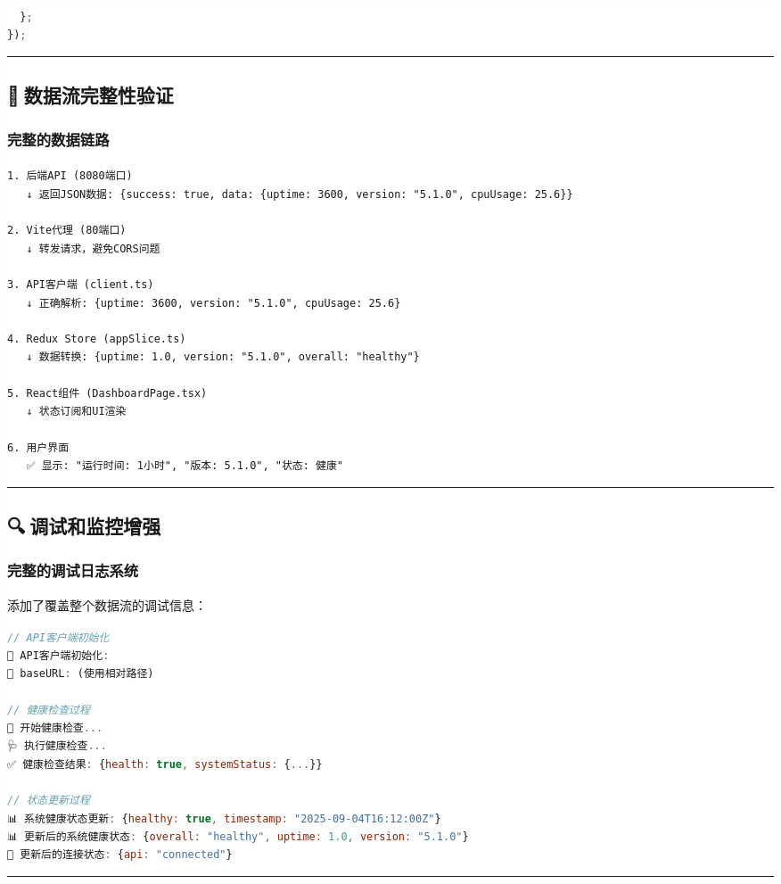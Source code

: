 ```typescript
  };
});
```

---

## 🎯 **数据流完整性验证**

### 完整的数据链路
```
1. 后端API (8080端口)
   ↓ 返回JSON数据: {success: true, data: {uptime: 3600, version: "5.1.0", cpuUsage: 25.6}}
   
2. Vite代理 (80端口)  
   ↓ 转发请求，避免CORS问题
   
3. API客户端 (client.ts)
   ↓ 正确解析: {uptime: 3600, version: "5.1.0", cpuUsage: 25.6}
   
4. Redux Store (appSlice.ts)
   ↓ 数据转换: {uptime: 1.0, version: "5.1.0", overall: "healthy"}
   
5. React组件 (DashboardPage.tsx)
   ↓ 状态订阅和UI渲染
   
6. 用户界面
   ✅ 显示: "运行时间: 1小时", "版本: 5.1.0", "状态: 健康"
```

---

## 🔍 **调试和监控增强**

### 完整的调试日志系统
添加了覆盖整个数据流的调试信息：

```javascript
// API客户端初始化
🔧 API客户端初始化:
📍 baseURL: (使用相对路径)

// 健康检查过程
🚀 开始健康检查...
🩺 执行健康检查...
✅ 健康检查结果: {health: true, systemStatus: {...}}

// 状态更新过程  
📊 系统健康状态更新: {healthy: true, timestamp: "2025-09-04T16:12:00Z"}
📊 更新后的系统健康状态: {overall: "healthy", uptime: 1.0, version: "5.1.0"}
🔌 更新后的连接状态: {api: "connected"}
```

---